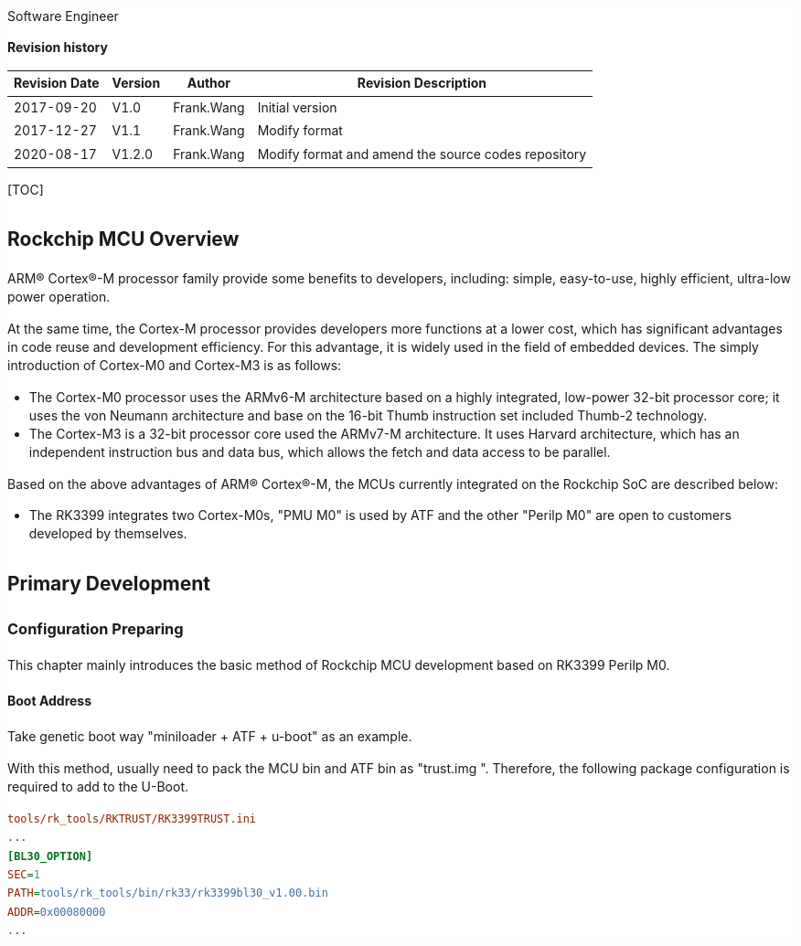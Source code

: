 Software Engineer

**Revision history**

| **Revision Date** | **Version** | **Author** | **Revision Description** |
| ----------------- | ----------- | ---------- | ------------------------ |
| 2017-09-20        | V1.0        | Frank.Wang | Initial version          |
| 2017-12-27        | V1.1        | Frank.Wang | Modify format          |
| 2020-08-17 | V1.2.0 | Frank.Wang | Modify format and amend the source codes repository |

[TOC]

## Rockchip MCU Overview

ARM® Cortex®-M processor family provide some benefits to developers, including: simple, easy-to-use, highly efficient, ultra-low power operation.

At the same time, the Cortex-M processor provides developers more functions at a lower cost, which has significant advantages in code reuse and development efficiency. For this advantage, it is widely used in the field of embedded devices. The simply introduction of Cortex-M0 and Cortex-M3 is as follows:

- The Cortex-M0 processor uses the ARMv6-M architecture  based on a highly integrated, low-power 32-bit processor core; it uses the von Neumann architecture and base on the 16-bit Thumb instruction set included Thumb-2 technology.
- The Cortex-M3 is a 32-bit processor core used the ARMv7-M architecture. It uses Harvard architecture, which has an independent instruction bus and data bus, which allows the fetch and data access to be parallel.

Based on the above advantages of ARM® Cortex®-M, the MCUs currently integrated on the Rockchip SoC are described below:

- The RK3399 integrates two Cortex-M0s, "PMU M0" is used by ATF and the other "Perilp M0" are open to customers developed by themselves.

## Primary Development

### Configuration Preparing

This chapter mainly introduces the basic method of Rockchip MCU development based on RK3399 Perilp M0.

#### Boot Address

Take genetic boot way "miniloader + ATF + u-boot" as an example.

With this method,  usually need to pack the MCU bin and  ATF bin  as "trust.img ". Therefore, the following package configuration is required to add to the U-Boot.

```ini
tools/rk_tools/RKTRUST/RK3399TRUST.ini
...
[BL30_OPTION]
SEC=1
PATH=tools/rk_tools/bin/rk33/rk3399bl30_v1.00.bin
ADDR=0x00080000
...
```
